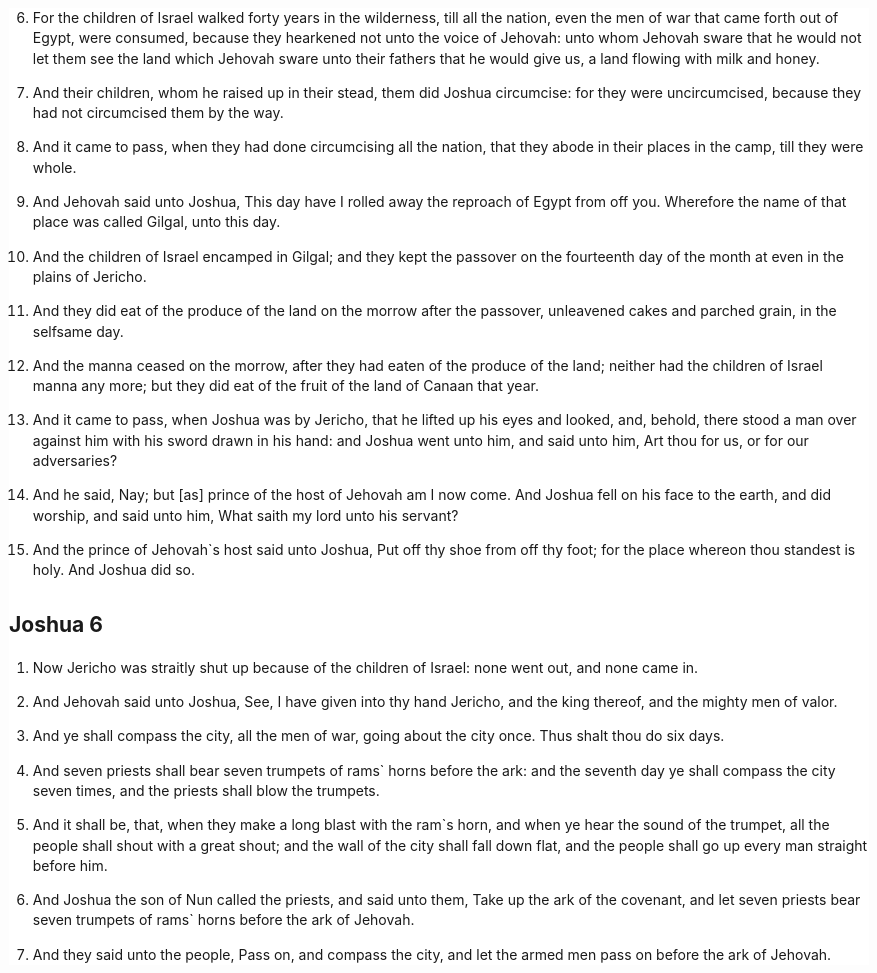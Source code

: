 6. For the children of Israel walked forty years in the wilderness, till all the nation, even the men of war that came forth out of Egypt, were consumed, because they hearkened not unto the voice of Jehovah: unto whom Jehovah sware that he would not let them see the land which Jehovah sware unto their fathers that he would give us, a land flowing with milk and honey.

7. And their children, whom he raised up in their stead, them did Joshua circumcise: for they were uncircumcised, because they had not circumcised them by the way.

8. And it came to pass, when they had done circumcising all the nation, that they abode in their places in the camp, till they were whole.

9. And Jehovah said unto Joshua, This day have I rolled away the reproach of Egypt from off you. Wherefore the name of that place was called Gilgal, unto this day.

10. And the children of Israel encamped in Gilgal; and they kept the passover on the fourteenth day of the month at even in the plains of Jericho.

11. And they did eat of the produce of the land on the morrow after the passover, unleavened cakes and parched grain, in the selfsame day.

12. And the manna ceased on the morrow, after they had eaten of the produce of the land; neither had the children of Israel manna any more; but they did eat of the fruit of the land of Canaan that year.

13. And it came to pass, when Joshua was by Jericho, that he lifted up his eyes and looked, and, behold, there stood a man over against him with his sword drawn in his hand: and Joshua went unto him, and said unto him, Art thou for us, or for our adversaries?

14. And he said, Nay; but [as] prince of the host of Jehovah am I now come. And Joshua fell on his face to the earth, and did worship, and said unto him, What saith my lord unto his servant?

15. And the prince of Jehovah`s host said unto Joshua, Put off thy shoe from off thy foot; for the place whereon thou standest is holy. And Joshua did so.

## Joshua 6

1. Now Jericho was straitly shut up because of the children of Israel: none went out, and none came in.

2. And Jehovah said unto Joshua, See, I have given into thy hand Jericho, and the king thereof, and the mighty men of valor.

3. And ye shall compass the city, all the men of war, going about the city once. Thus shalt thou do six days.

4. And seven priests shall bear seven trumpets of rams` horns before the ark: and the seventh day ye shall compass the city seven times, and the priests shall blow the trumpets.

5. And it shall be, that, when they make a long blast with the ram`s horn, and when ye hear the sound of the trumpet, all the people shall shout with a great shout; and the wall of the city shall fall down flat, and the people shall go up every man straight before him.

6. And Joshua the son of Nun called the priests, and said unto them, Take up the ark of the covenant, and let seven priests bear seven trumpets of rams` horns before the ark of Jehovah.

7. And they said unto the people, Pass on, and compass the city, and let the armed men pass on before the ark of Jehovah.
